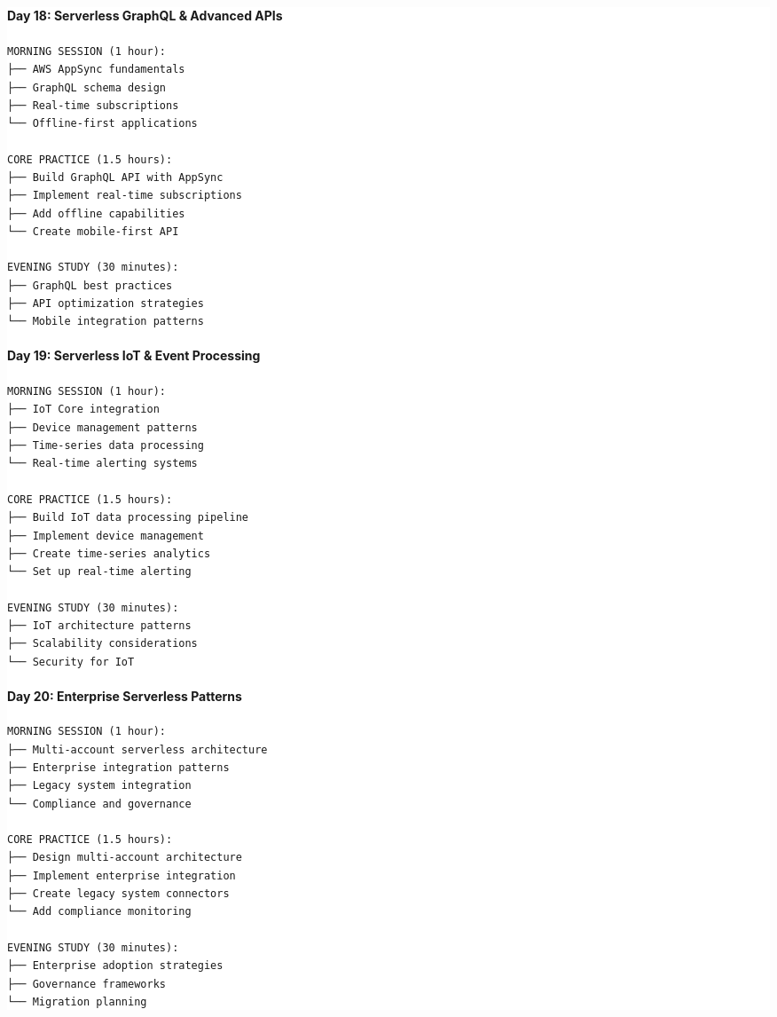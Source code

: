 #### **Day 18: Serverless GraphQL & Advanced APIs**
```
MORNING SESSION (1 hour):
├── AWS AppSync fundamentals
├── GraphQL schema design
├── Real-time subscriptions
└── Offline-first applications

CORE PRACTICE (1.5 hours):
├── Build GraphQL API with AppSync
├── Implement real-time subscriptions
├── Add offline capabilities
└── Create mobile-first API

EVENING STUDY (30 minutes):
├── GraphQL best practices
├── API optimization strategies
└── Mobile integration patterns
```

#### **Day 19: Serverless IoT & Event Processing**
```
MORNING SESSION (1 hour):
├── IoT Core integration
├── Device management patterns
├── Time-series data processing
└── Real-time alerting systems

CORE PRACTICE (1.5 hours):
├── Build IoT data processing pipeline
├── Implement device management
├── Create time-series analytics
└── Set up real-time alerting

EVENING STUDY (30 minutes):
├── IoT architecture patterns
├── Scalability considerations
└── Security for IoT
```

#### **Day 20: Enterprise Serverless Patterns**
```
MORNING SESSION (1 hour):
├── Multi-account serverless architecture
├── Enterprise integration patterns
├── Legacy system integration
└── Compliance and governance

CORE PRACTICE (1.5 hours):
├── Design multi-account architecture
├── Implement enterprise integration
├── Create legacy system connectors
└── Add compliance monitoring

EVENING STUDY (30 minutes):
├── Enterprise adoption strategies
├── Governance frameworks
└── Migration planning
```
